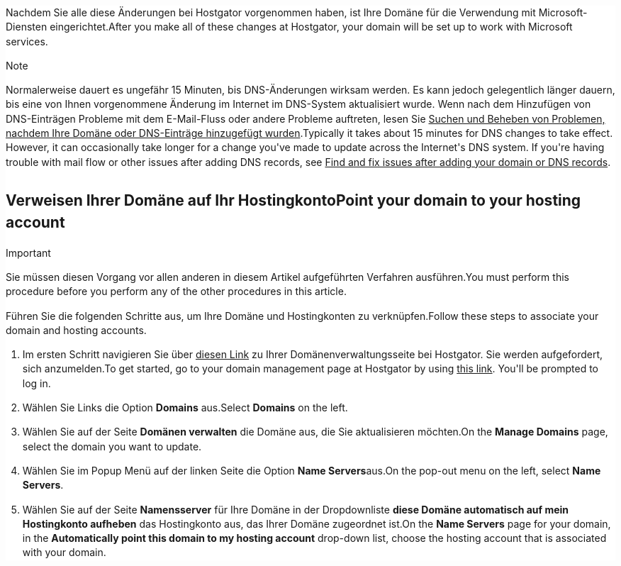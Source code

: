 <span data-ttu-id="3b438-107">Nachdem Sie alle diese Änderungen bei Hostgator vorgenommen haben, ist Ihre Domäne für die Verwendung mit Microsoft-Diensten eingerichtet.</span><span class="sxs-lookup"><span data-stu-id="3b438-107">After you make all of these changes at Hostgator, your domain will be set up to work with Microsoft services.</span></span>
  

  
> [!NOTE]
> <span data-ttu-id="3b438-p101">Normalerweise dauert es ungefähr 15 Minuten, bis DNS-Änderungen wirksam werden. Es kann jedoch gelegentlich länger dauern, bis eine von Ihnen vorgenommene Änderung im Internet im DNS-System aktualisiert wurde. Wenn nach dem Hinzufügen von DNS-Einträgen Probleme mit dem E-Mail-Fluss oder andere Probleme auftreten, lesen Sie [Suchen und Beheben von Problemen, nachdem Ihre Domäne oder DNS-Einträge hinzugefügt wurden](../get-help-with-domains/find-and-fix-issues.md).</span><span class="sxs-lookup"><span data-stu-id="3b438-p101">Typically it takes about 15 minutes for DNS changes to take effect. However, it can occasionally take longer for a change you've made to update across the Internet's DNS system. If you're having trouble with mail flow or other issues after adding DNS records, see [Find and fix issues after adding your domain or DNS records](../get-help-with-domains/find-and-fix-issues.md).</span></span> 
  
## <a name="point-your-domain-to-your-hosting-account"></a><span data-ttu-id="3b438-111">Verweisen Ihrer Domäne auf Ihr Hostingkonto</span><span class="sxs-lookup"><span data-stu-id="3b438-111">Point your domain to your hosting account</span></span>
<span data-ttu-id="3b438-112"><a name="BKMK_PointDomain"> </a></span><span class="sxs-lookup"><span data-stu-id="3b438-112"><a name="BKMK_PointDomain"> </a></span></span>

> [!IMPORTANT]
> <span data-ttu-id="3b438-113">Sie müssen diesen Vorgang vor allen anderen in diesem Artikel aufgeführten Verfahren ausführen.</span><span class="sxs-lookup"><span data-stu-id="3b438-113">You must perform this procedure before you perform any of the other procedures in this article.</span></span> 
  
<span data-ttu-id="3b438-114">Führen Sie die folgenden Schritte aus, um Ihre Domäne und Hostingkonten zu verknüpfen.</span><span class="sxs-lookup"><span data-stu-id="3b438-114">Follow these steps to associate your domain and hosting accounts.</span></span>
  
1. <span data-ttu-id="3b438-p102">Im ersten Schritt navigieren Sie über [diesen Link](https://portal.hostgator.com/) zu Ihrer Domänenverwaltungsseite bei Hostgator. Sie werden aufgefordert, sich anzumelden.</span><span class="sxs-lookup"><span data-stu-id="3b438-p102">To get started, go to your domain management page at Hostgator by using [this link](https://portal.hostgator.com/). You'll be prompted to log in.</span></span>
    
2. <span data-ttu-id="3b438-117">Wählen Sie Links die Option **Domains** aus.</span><span class="sxs-lookup"><span data-stu-id="3b438-117">Select **Domains** on the left.</span></span>
  
3. <span data-ttu-id="3b438-118">Wählen Sie auf der Seite **Domänen verwalten** die Domäne aus, die Sie aktualisieren möchten.</span><span class="sxs-lookup"><span data-stu-id="3b438-118">On the **Manage Domains** page, select the domain you want to update.</span></span> 
  
4. <span data-ttu-id="3b438-119">Wählen Sie im Popup Menü auf der linken Seite die Option **Name Servers**aus.</span><span class="sxs-lookup"><span data-stu-id="3b438-119">On the pop-out menu on the left, select **Name Servers**.</span></span>
  
5. <span data-ttu-id="3b438-120">Wählen Sie auf der Seite **Namensserver** für Ihre Domäne in der Dropdownliste **diese Domäne automatisch auf mein Hostingkonto aufheben** das Hostingkonto aus, das Ihrer Domäne zugeordnet ist.</span><span class="sxs-lookup"><span data-stu-id="3b438-120">On the **Name Servers** page for your domain, in the **Automatically point this domain to my hosting account** drop-down list, choose the hosting account that is associated with your domain.</span></span> 
  